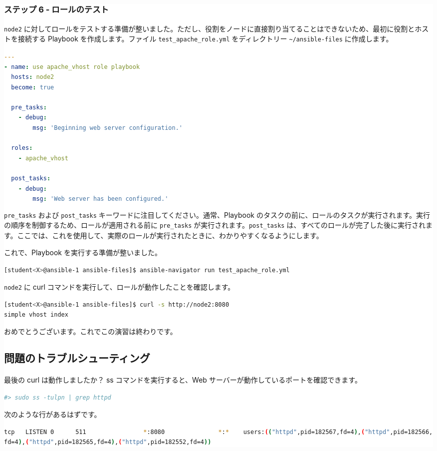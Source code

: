 

### ステップ 6 - ロールのテスト

`node2` に対してロールをテストする準備が整いました。ただし、役割をノードに直接割り当てることはできないため、最初に役割とホストを接続する
Playbook を作成します。ファイル `test_apache_role.yml` をディレクトリー `~/ansible-files`
に作成します。

```yaml
---
- name: use apache_vhost role playbook
  hosts: node2
  become: true

  pre_tasks:
    - debug:
        msg: 'Beginning web server configuration.'

  roles:
    - apache_vhost

  post_tasks:
    - debug:
        msg: 'Web server has been configured.'
```

`pre_tasks` および `post_tasks` キーワードに注目してください。通常、Playbook
のタスクの前に、ロールのタスクが実行されます。実行の順序を制御するため、ロールが適用される前に `pre_tasks`
が実行されます。`post_tasks`
は、すべてのロールが完了した後に実行されます。ここでは、これを使用して、実際のロールが実行されたときに、わかりやすくなるようにします。

これで、Playbook を実行する準備が整いました。

```bash
[student<X>@ansible-1 ansible-files]$ ansible-navigator run test_apache_role.yml
```

`node2` に curl コマンドを実行して、ロールが動作したことを確認します。

```bash
[student<X>@ansible-1 ansible-files]$ curl -s http://node2:8080
simple vhost index
```

おめでとうございます。これでこの演習は終わりです。

## 問題のトラブルシューティング

最後の curl は動作しましたか？ ss コマンドを実行すると、Web サーバーが動作しているポートを確認できます。

```bash
#> sudo ss -tulpn | grep httpd
```

次のような行があるはずです。

```bash
tcp   LISTEN 0      511                *:8080               *:*    users:(("httpd",pid=182567,fd=4),("httpd",pid=182566,fd=4),("httpd",pid=182565,fd=4),("httpd",pid=182552,fd=4))
```
